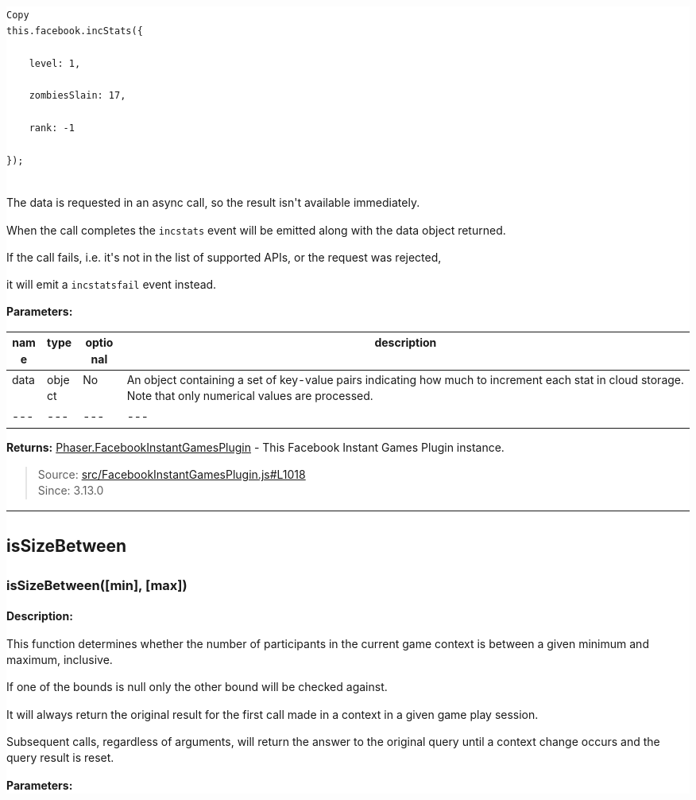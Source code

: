 ```
Copy
this.facebook.incStats({

    level: 1,

    zombiesSlain: 17,

    rank: -1

});


```

The data is requested in an async call, so the result isn't available immediately.

When the call completes the `incstats` event will be emitted along with the data object returned.

If the call fails, i.e. it's not in the list of supported APIs, or the request was rejected,

it will emit a `incstatsfail` event instead.

**Parameters:**

| name | type | optional | description |
| --- | --- | --- | --- |
| data | object | No | An object containing a set of key-value pairs indicating how much to increment each stat in cloud storage. Note that only numerical values are processed. |
| --- | --- | --- | --- |

**Returns:** [Phaser.FacebookInstantGamesPlugin](facebookinstantgamesplugin.md) - This Facebook Instant Games Plugin instance.

> Source: [src/FacebookInstantGamesPlugin.js#L1018](https://github.com/phaserjs/phaser/blob/v3.87.0/src/FacebookInstantGamesPlugin.js#L1018)  
> Since: 3.13.0

---

## isSizeBetween

### <instance> isSizeBetween([min], [max])

**Description:**

This function determines whether the number of participants in the current game context is between a given minimum and maximum, inclusive.

If one of the bounds is null only the other bound will be checked against.

It will always return the original result for the first call made in a context in a given game play session.

Subsequent calls, regardless of arguments, will return the answer to the original query until a context change occurs and the query result is reset.

**Parameters:**
